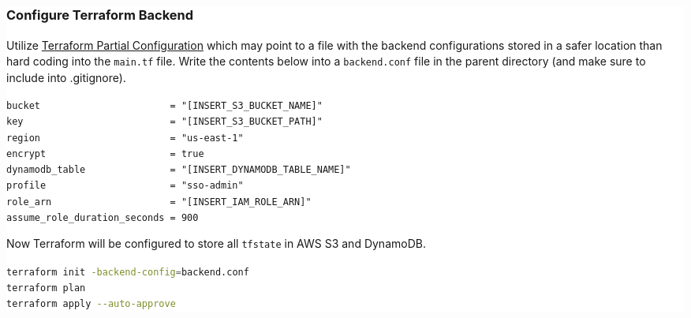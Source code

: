 
### Configure Terraform Backend
Utilize [Terraform Partial Configuration](https://developer.hashicorp.com/terraform/language/backend#partial-configuration) which may point to a file with the backend configurations stored in a safer location than hard coding into the `main.tf` file. Write the contents below into a `backend.conf` file in the parent directory (and make sure to include into .gitignore).

```hcl
bucket                       = "[INSERT_S3_BUCKET_NAME]"
key                          = "[INSERT_S3_BUCKET_PATH]"
region                       = "us-east-1"
encrypt                      = true
dynamodb_table               = "[INSERT_DYNAMODB_TABLE_NAME]"
profile                      = "sso-admin"
role_arn                     = "[INSERT_IAM_ROLE_ARN]"
assume_role_duration_seconds = 900
```

Now Terraform will be configured to store all `tfstate` in AWS S3 and DynamoDB.

```bash
terraform init -backend-config=backend.conf
terraform plan
terraform apply --auto-approve
```